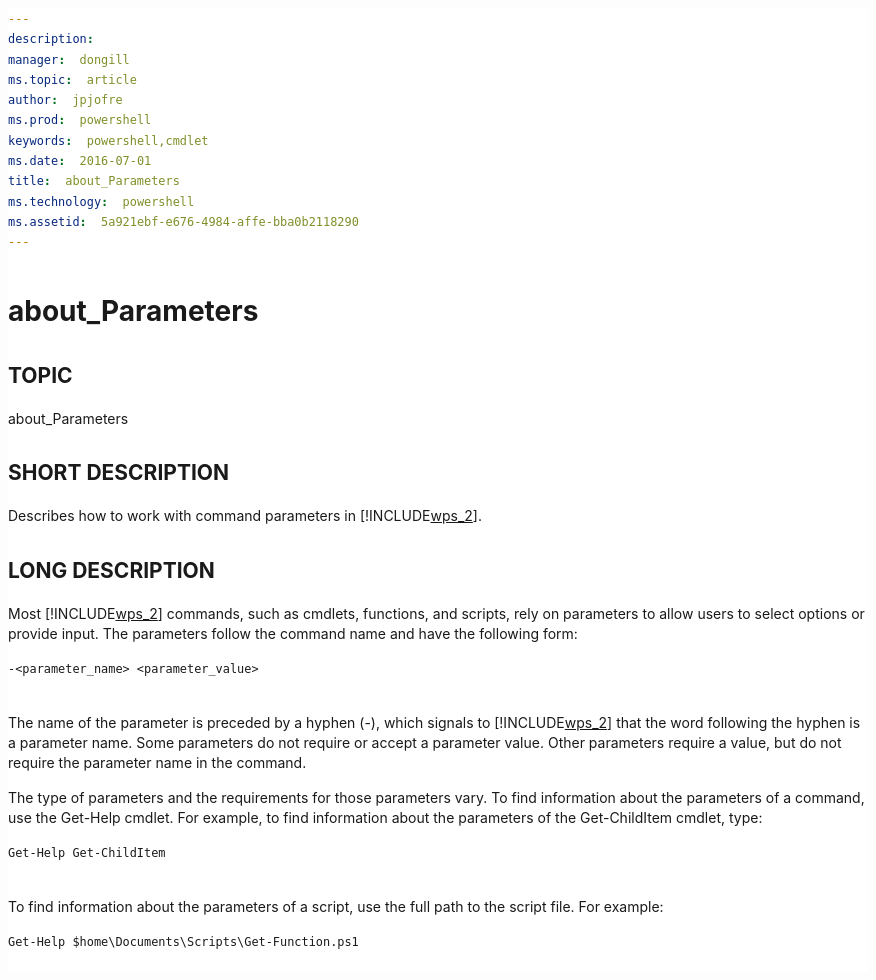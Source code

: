 ```yaml
---
description:  
manager:  dongill
ms.topic:  article
author:  jpjofre
ms.prod:  powershell
keywords:  powershell,cmdlet
ms.date:  2016-07-01
title:  about_Parameters
ms.technology:  powershell
ms.assetid:  5a921ebf-e676-4984-affe-bba0b2118290
---
```


# about_Parameters
## TOPIC  
 about\_Parameters  
  
## SHORT DESCRIPTION  
 Describes how to work with command parameters in [!INCLUDE[wps_2]()].  
  
## LONG DESCRIPTION  
 Most [!INCLUDE[wps_2]()] commands, such as cmdlets, functions, and scripts, rely on parameters to allow users to select options or provide input. The parameters follow the command name and have the following form:  
  
```  
-<parameter_name> <parameter_value>  
  
```  
  
 The name of the parameter is preceded by a hyphen \(\-\), which signals to [!INCLUDE[wps_2]()] that the word following the hyphen is a parameter name. Some parameters do not require or accept a parameter value. Other parameters require a value, but do not require the parameter name in the command.  
  
 The type of parameters and the requirements for those parameters vary. To find information about the parameters of a command, use the Get\-Help cmdlet. For example, to find information about the parameters of the Get\-ChildItem cmdlet, type:  
  
```  
Get-Help Get-ChildItem  
  
```  
  
 To find information about the parameters of a script, use the full path to the script file. For example:  
  
```  
Get-Help $home\Documents\Scripts\Get-Function.ps1  
  
```  
  